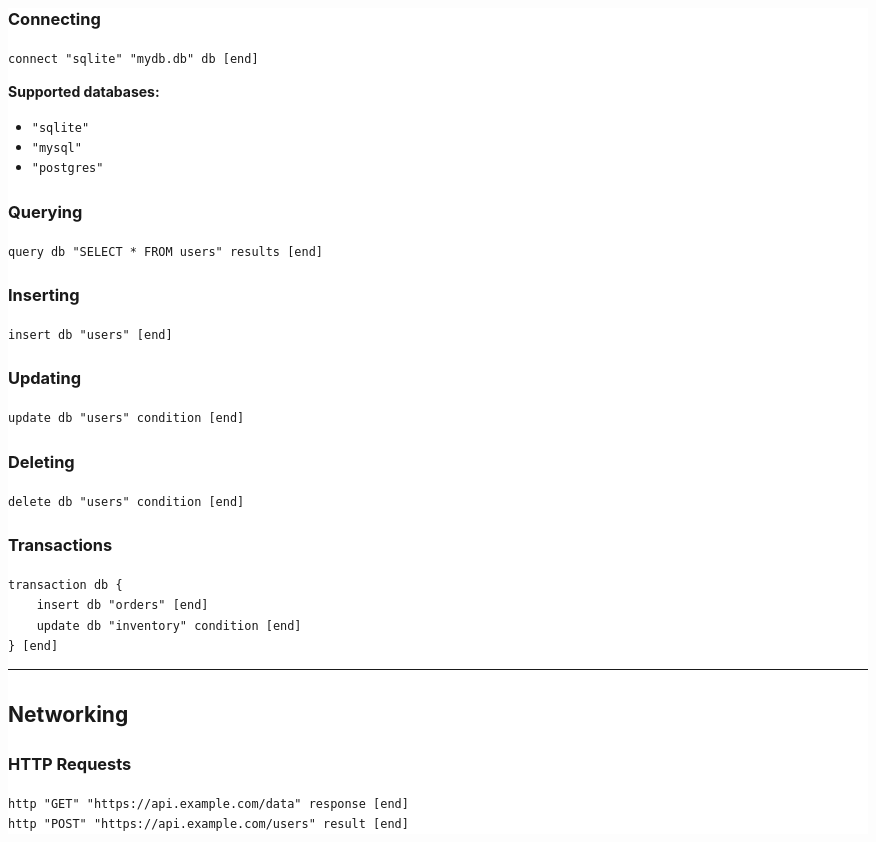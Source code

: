 ### Connecting

```case
connect "sqlite" "mydb.db" db [end]
```

**Supported databases:**
- `"sqlite"`
- `"mysql"`
- `"postgres"`

### Querying

```case
query db "SELECT * FROM users" results [end]
```

### Inserting

```case
insert db "users" [end]
```

### Updating

```case
update db "users" condition [end]
```

### Deleting

```case
delete db "users" condition [end]
```

### Transactions

```case
transaction db {
    insert db "orders" [end]
    update db "inventory" condition [end]
} [end]
```

---

## Networking

### HTTP Requests

```case
http "GET" "https://api.example.com/data" response [end]
http "POST" "https://api.example.com/users" result [end]
```
